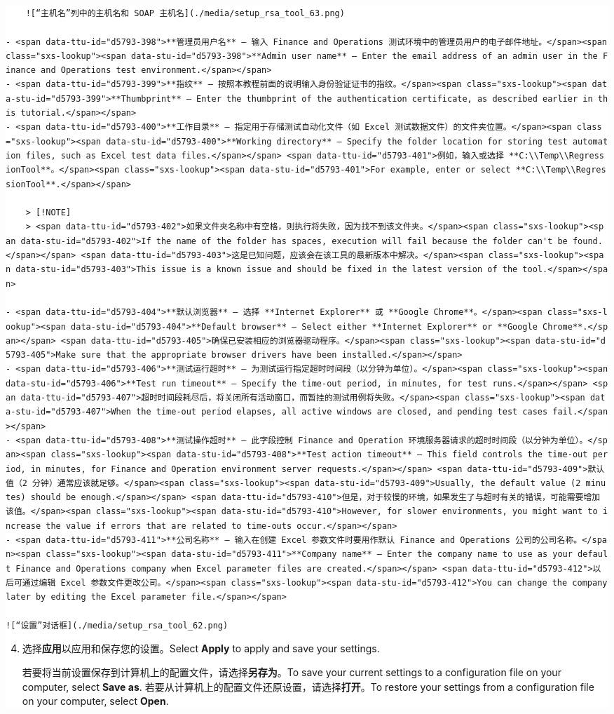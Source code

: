        ![“主机名”列中的主机名和 SOAP 主机名](./media/setup_rsa_tool_63.png)

    - <span data-ttu-id="d5793-398">**管理员用户名** – 输入 Finance and Operations 测试环境中的管理员用户的电子邮件地址。</span><span class="sxs-lookup"><span data-stu-id="d5793-398">**Admin user name** – Enter the email address of an admin user in the Finance and Operations test environment.</span></span>
    - <span data-ttu-id="d5793-399">**指纹** – 按照本教程前面的说明输入身份验证证书的指纹。</span><span class="sxs-lookup"><span data-stu-id="d5793-399">**Thumbprint** – Enter the thumbprint of the authentication certificate, as described earlier in this tutorial.</span></span>
    - <span data-ttu-id="d5793-400">**工作目录** – 指定用于存储测试自动化文件（如 Excel 测试数据文件）的文件夹位置。</span><span class="sxs-lookup"><span data-stu-id="d5793-400">**Working directory** – Specify the folder location for storing test automation files, such as Excel test data files.</span></span> <span data-ttu-id="d5793-401">例如，输入或选择 **C:\\Temp\\RegressionTool**。</span><span class="sxs-lookup"><span data-stu-id="d5793-401">For example, enter or select **C:\\Temp\\RegressionTool**.</span></span>

        > [!NOTE]
        > <span data-ttu-id="d5793-402">如果文件夹名称中有空格，则执行将失败，因为找不到该文件夹。</span><span class="sxs-lookup"><span data-stu-id="d5793-402">If the name of the folder has spaces, execution will fail because the folder can't be found.</span></span> <span data-ttu-id="d5793-403">这是已知问题，应该会在该工具的最新版本中解决。</span><span class="sxs-lookup"><span data-stu-id="d5793-403">This issue is a known issue and should be fixed in the latest version of the tool.</span></span>

    - <span data-ttu-id="d5793-404">**默认浏览器** – 选择 **Internet Explorer** 或 **Google Chrome**。</span><span class="sxs-lookup"><span data-stu-id="d5793-404">**Default browser** – Select either **Internet Explorer** or **Google Chrome**.</span></span> <span data-ttu-id="d5793-405">确保已安装相应的浏览器驱动程序。</span><span class="sxs-lookup"><span data-stu-id="d5793-405">Make sure that the appropriate browser drivers have been installed.</span></span>
    - <span data-ttu-id="d5793-406">**测试运行超时** – 为测试运行指定超时时间段（以分钟为单位）。</span><span class="sxs-lookup"><span data-stu-id="d5793-406">**Test run timeout** – Specify the time-out period, in minutes, for test runs.</span></span> <span data-ttu-id="d5793-407">超时时间段耗尽后，将关闭所有活动窗口，而暂挂的测试用例将失败。</span><span class="sxs-lookup"><span data-stu-id="d5793-407">When the time-out period elapses, all active windows are closed, and pending test cases fail.</span></span>
    - <span data-ttu-id="d5793-408">**测试操作超时** – 此字段控制 Finance and Operation 环境服务器请求的超时时间段（以分钟为单位）。</span><span class="sxs-lookup"><span data-stu-id="d5793-408">**Test action timeout** – This field controls the time-out period, in minutes, for Finance and Operation environment server requests.</span></span> <span data-ttu-id="d5793-409">默认值（2 分钟）通常应该就足够。</span><span class="sxs-lookup"><span data-stu-id="d5793-409">Usually, the default value (2 minutes) should be enough.</span></span> <span data-ttu-id="d5793-410">但是，对于较慢的环境，如果发生了与超时有关的错误，可能需要增加该值。</span><span class="sxs-lookup"><span data-stu-id="d5793-410">However, for slower environments, you might want to increase the value if errors that are related to time-outs occur.</span></span>
    - <span data-ttu-id="d5793-411">**公司名称** – 输入在创建 Excel 参数文件时要用作默认 Finance and Operations 公司的公司名称。</span><span class="sxs-lookup"><span data-stu-id="d5793-411">**Company name** – Enter the company name to use as your default Finance and Operations company when Excel parameter files are created.</span></span> <span data-ttu-id="d5793-412">以后可通过编辑 Excel 参数文件更改公司。</span><span class="sxs-lookup"><span data-stu-id="d5793-412">You can change the company later by editing the Excel parameter file.</span></span>

    ![“设置”对话框](./media/setup_rsa_tool_62.png)

4. <span data-ttu-id="d5793-414">选择**应用**以应用和保存您的设置。</span><span class="sxs-lookup"><span data-stu-id="d5793-414">Select **Apply** to apply and save your settings.</span></span>

    <span data-ttu-id="d5793-415">若要将当前设置保存到计算机上的配置文件，请选择**另存为**。</span><span class="sxs-lookup"><span data-stu-id="d5793-415">To save your current settings to a configuration file on your computer, select **Save as**.</span></span> <span data-ttu-id="d5793-416">若要从计算机上的配置文件还原设置，请选择**打开**。</span><span class="sxs-lookup"><span data-stu-id="d5793-416">To restore your settings from a configuration file on your computer, select **Open**.</span></span>
